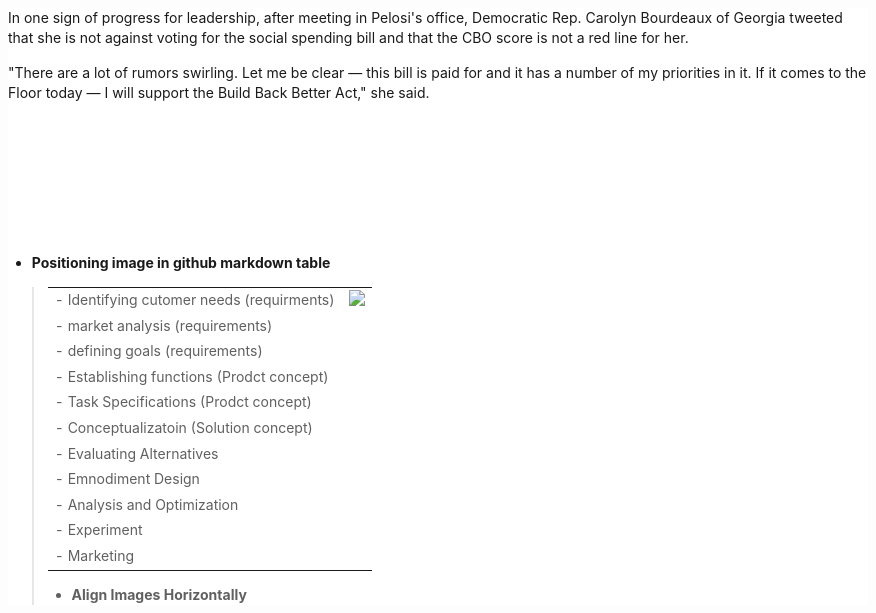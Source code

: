 In one sign of progress for leadership, after meeting in Pelosi's office, Democratic Rep. Carolyn Bourdeaux of Georgia tweeted that she is not against voting for the social spending bill and that the CBO score is not a red line for her.

"There are a lot of rumors swirling. Let me be clear — this bill is paid for and it has a number of my priorities in it. If it comes to the Floor today — I will support the Build Back Better Act," she said.

<div style="margin-top:150px"></div>

- **Positioning image in github markdown table**

> <table>
   <tr>
      <td>- Identifying cutomer needs (requirments)</td>
      <td rowspan="11">
        <img src="https://user-images.githubusercontent.com/74305823/118094261-783e8280-b409-11eb-8f50-8ed0b304fef0.png" width="300"/>
     </td>
   </tr>
   <tr>
      <td>- market analysis (requirements)</td>
   </tr>
   <tr>
      <td>- defining goals (requirements)</td>
   </tr>
   <tr>
      <td>- Establishing functions (Prodct concept)</td>
   </tr>
   <tr>
      <td>- Task Specifications (Prodct concept)</td>
   </tr>
   <tr>
      <td>- Conceptualizatoin (Solution concept)</td>
   </tr>
   <tr>
      <td>- Evaluating Alternatives</td>
   </tr>
   <tr>
      <td>- Emnodiment Design</td>
   </tr>
   <tr>
      <td>- Analysis and Optimization</td>
   </tr>
   <tr>
      <td>- Experiment</td>
   </tr>
   <tr>
      <td>- Marketing</td>
   </tr>
</table>

- **Align Images Horizontally**
